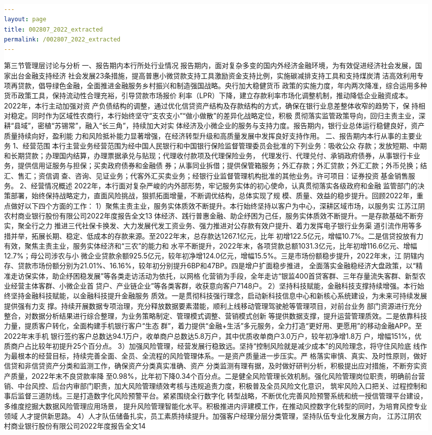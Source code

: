 ```yaml
---
layout: page
title: 002807_2022_extracted
permalink: /002807_2022_extracted
---
```


第三节管理层讨论与分析
一、报告期内本行所处行业情况
报告期内，面对复杂多变的国内外经济金融环境，为有效促进经济社会发展，国家出台金融支持经济
社会发展23条措施，提高普惠小微贷款支持工具激励资金支持比例，实施碳减排支持工具和支持煤炭清
洁高效利用专项再贷款，倡导绿色金融，全面推进金融服务乡村振兴和制造强国战略。央行加大稳健货币
政策的实施力度，年内两次降准，综合运用多种货币政策工具，保持流动性合理充裕，引导贷款市场报价
利率（LPR）下降，建立存款利率市场化调整机制，推动降低企业融资成本。2022年，本行主动加强对资
产负债结构的调整，通过优化信贷资产结构及存款结构的方式，确保在银行业息差整体收窄的趋势下，保
持相对稳定。同时作为区域性农商行，本行始终坚守“支农支小”“做小做散”的差异化战略定位，积极
贯彻落实监管政策导向，回归主责主业，深耕“县域”，密植“苏锡常”，融入“长三角”，持续加大对实
体经济及小微企业的服务与支持力度。报告期内，银行业总体运行稳健良好，资产质量持续向好，盈利能
力和风险抵补能力显著增强，在经济转型升级和高质量发展中发挥良好支持作用。
二、报告期内本行从事的主要业务
1、经营范围
本行主营业务经营范围为经中国人民银行和中国银行保险监督管理委员会批准的下列业务：吸收公众
存款；发放短期、中期和长期贷款；办理国内结算，办理票据承兑与贴现；代理收付款项及代理保险业务，
代理发行、代理兑付、承销政府债券，从事银行卡业务，提供信用证服务与担保；买卖政府债券和金融债
券；从事同业拆借；提供保管箱服务；外汇存款；外汇贷款；外汇汇款；外币兑换；结汇、售汇；资信调
查、咨询、见证业务；代客外汇买卖业务；经银行业监督管理机构批准的其他业务。许可项目：证券投资
基金销售服务。
2、经营情况概述
2022年，本行面对复杂严峻的内外部形势，牢记服务实体的初心使命，认真贯彻落实各级政府和金融
监管部门的决策部署，始终保持战略定力，直面风险挑战，狠抓拓面增量，不断调优结构，总体实现了规
模、质量、效益的稳步提升。回顾2022年，重点做好以下四个方面的工作：
1）聚焦主责主业，服务实体质效不断提升。本行始终坚持以客户为中心，深耕区域市场，以服务实
江苏江阴农村商业银行股份有限公司2022年度报告全文13
体经济、践行普惠金融、助企纾困为己任，服务实体质效不断提升。一是存款基础不断夯实，聚全行之力
推进三代社保卡换发、大力发展代发工资业务、强力推进对公存款有效户提升、着力发挥电子银行业务渠
道引流作用等多措并举，拓展长期、稳定、低成本的存款来源。至2022年末，总存款达1267.1亿元，比年
初增122.5亿元，增幅10.7%。二是信贷投放有力有效，聚焦主责主业，服务实体经济和“三农”的能力和
水平不断提升，2022年末，各项贷款总额1031.3亿元，比年初增116.6亿元、增幅12.7%；母公司涉农与小
微企业贷款余额925.5亿元，较年初净增124.0亿元，增幅15.5%。三是市场份额稳步提升，2022年末，江
阴辖内存、贷款市场份额分别为21.01%、16.16%，较年初分别提升6BP和47BP。四是增户扩面稳步推进，
全面落实金融稳经济大盘政策，以“精准走访保实体，助企纾困稳发展”等各类走访活动为依托，以网格
化营销为手段，全年走访“银监400首贷客群、三年存量流失客群、新型农业经营主体客群、小微企业首
贷户、产业链企业”等各类客群，收获意向客户7148户。
2）坚持科技赋能，金融科技支撑持续增强。本行始终坚持金融科技赋能，以金融科技提升金融服务
质效。一是贯彻科技强行理念，启动新科技信息中心和新核心系统建设，为未来可持续发展提供强有力支
撑。持续开展数据专项治理，充分释放数据要素潜能，顺利上线移动管理驾驶舱等管理项目，对前台业务
部门资源进行充分整合，对数据分析结果进行综合整理，为业务策略制定、管理模式调整、营销模式创新
等提供数据支撑，提升运营管理质效。二是依靠科技力量，提质客户转化，全面构建手机银行客户“生态
群”，着力提供“金融+生活”多元服务，全力打造“更好用、更愿用”的移动金融APP。至2022年末手机
银行签约客户总数达94.1万户，收单商户总数达5.8万户，其中优质收单商户3.0万户，较年初净增1.8万
户，增幅151%，优质商户占比较年初提升25个百分点。
3）加强风险管理，经营发展行稳致远。坚持“控制风险就是减少成本”的风险理念，将守住风险底
线作为最根本的经营目标，持续完善全面、全员、全流程的风险管理体系。一是资产质量进一步压实。严
格落实审慎、真实、及时性原则，做好信贷和非信贷资产分类和监测工作，确保资产分类真实准确、资产
分类监测有理有据，及时做好研判分析，积极提出应对措施，不断夯实资产质量，2022年末不良贷款率降
至0.98%，比年初下降0.34个百分点。二是健全风险管理长效机制。强化风险管理岗位职责，明确前台营
销、中台风控、后台内审部门职责，加大风险管理绩效考核与违规追责力度，积极普及全员风险文化意识，
筑牢风险入口把关、过程控制和事后监督三道防线。三是打造数字化风险预警平台。紧紧围绕全行数字化
转型战略，不断优化完善风险预警系统和统一授信管理平台建设，多维度挖掘大数据风险管理应用场景，
提升风险管理智能化水平。积极推进内评建模工作，在推动风控数字化转型的同时，为培育风控专业领域
人才提供新思路。
4）人才队伍储备扎实，员工素质持续提升。加强客户经理分层分类管理，坚持队伍专业化发展方向，
江苏江阴农村商业银行股份有限公司2022年度报告全文14